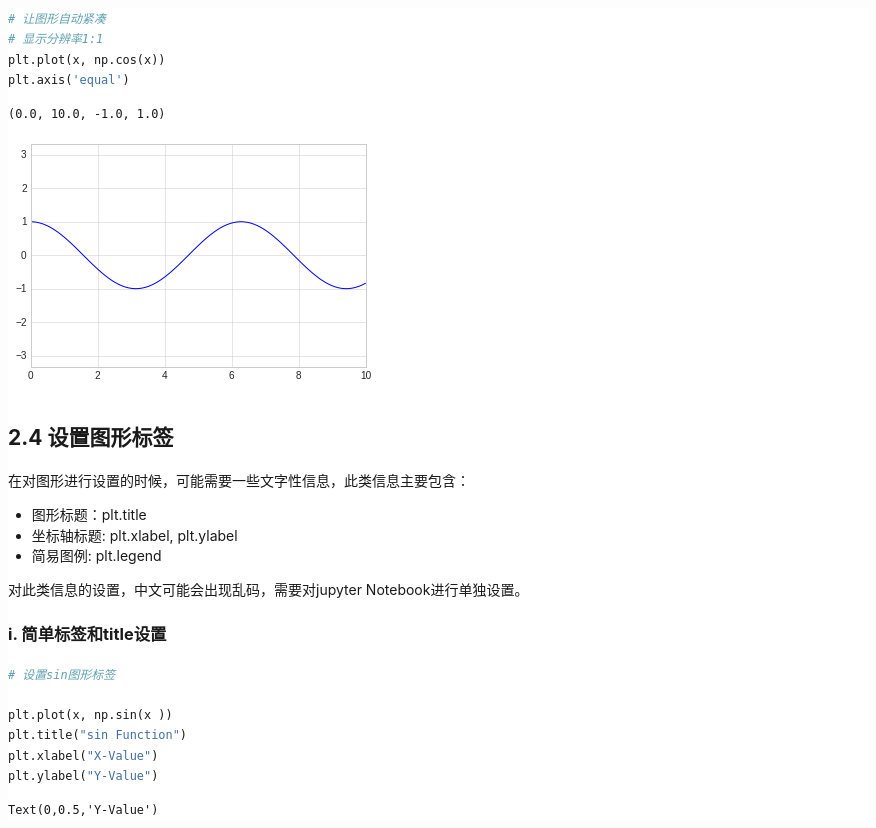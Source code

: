 

```python
# 让图形自动紧凑
# 显示分辨率1:1
plt.plot(x, np.cos(x))
plt.axis('equal')
```




    (0.0, 10.0, -1.0, 1.0)




![png](output_19_1.png)


## 2.4 设置图形标签

在对图形进行设置的时候，可能需要一些文字性信息，此类信息主要包含：
- 图形标题：plt.title
- 坐标轴标题: plt.xlabel, plt.ylabel
- 简易图例: plt.legend

对此类信息的设置，中文可能会出现乱码，需要对jupyter Notebook进行单独设置。

### i. 简单标签和title设置


```python
# 设置sin图形标签

plt.plot(x, np.sin(x ))
plt.title("sin Function")
plt.xlabel("X-Value")
plt.ylabel("Y-Value")
```




    Text(0,0.5,'Y-Value')

